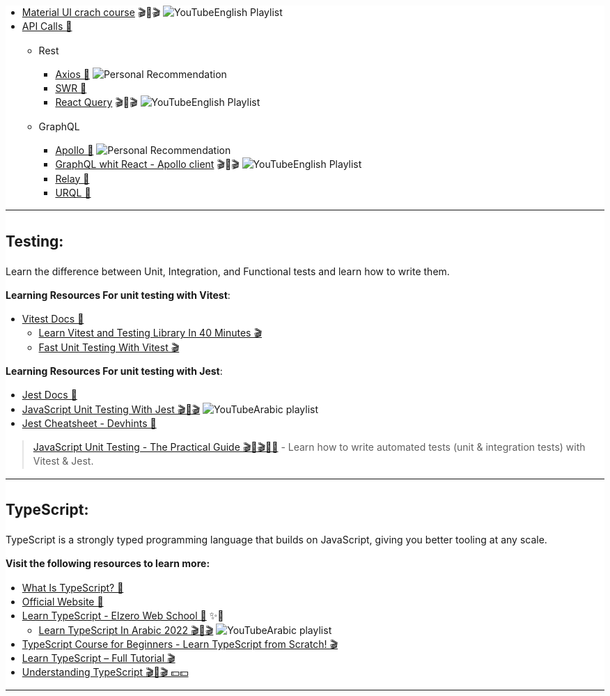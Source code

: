   - [Material UI crach course](https://www.youtube.com/watch?v=vyJU9efvUtQ) 🎬📃🎬 <img src="https://img.shields.io/badge/En%20Playlist-FF0000?style=for-the-badge&logo=youtube&logoColor=white" alt="YouTubeEnglish Playlist" width="80" />
- [API Calls 📖](https://www.robinwieruch.de/react-hooks-fetch-data/)
  -  Rest
     - [Axios 📖](https://axios-http.com/docs/intro) <img src="https://badgen.net/badge/Recommended/PR/blue" alt="Personal Recommendation" width="95" />
     - [SWR 📖](https://swr.vercel.app/)
     - [React Query](https://www.youtube.com/watch?v=novnyCaa7To) 🎬📃🎬 <img src="https://img.shields.io/badge/En%20Playlist-FF0000?style=for-the-badge&logo=youtube&logoColor=white" alt="YouTubeEnglish Playlist" width="80" />
  
  -  GraphQL
     - [Apollo 📖](https://www.apollographql.com/docs/) <img src="https://badgen.net/badge/Recommended/PR/blue" alt="Personal Recommendation" width="95" />
     - [GraphQL whit React - Apollo client](https://www.youtube.com/watch?v=YyUWW04HwKY) 🎬📃🎬 <img src="https://img.shields.io/badge/Ar%20Playlist-FF0000?style=for-the-badge&logo=youtube&logoColor=white" alt="YouTubeEnglish Playlist" width="80" />
     - [Relay 📖](https://relay.dev/)
     - [URQL 📖](https://formidable.com/open-source/urql/docs/)

---
## Testing:

Learn the difference between Unit, Integration, and Functional tests and learn how to write them.

**Learning Resources For unit testing with Vitest**:
- [Vitest Docs 📖](https://vitest.dev/)
  - [Learn Vitest and Testing Library In 40 Minutes 🎬](https://youtu.be/FJRuG85tXV0)
  - [Fast Unit Testing With Vitest 🎬](https://youtu.be/FDEf3iWEgFI)

**Learning Resources For unit testing with Jest**:
- [Jest Docs 📖](https://jestjs.io/)
- [JavaScript Unit Testing With Jest 🎬📃🎬](https://www.youtube.com/playlist?list=PLDoPjvoNmBAwSrfBPERTnCmWAbcMAwG9O) <img src="https://img.shields.io/badge/Ar%20Playlist-FF0000?style=for-the-badge&logo=youtube&logoColor=white" alt="YouTubeArabic playlist" width="80" />
- [Jest Cheatsheet - Devhints 📄](https://devhints.io/jest)

> [JavaScript Unit Testing - The Practical Guide 🎬📃🎬💵💵](https://www.udemy.com/course/javascript-unit-testing-the-practical-guide/) - Learn how to write automated tests (unit & integration tests) with Vitest & Jest.  

---

## TypeScript:
TypeScript is a strongly typed programming language that builds on JavaScript, giving you better tooling at any scale.

**Visit the following resources to learn more:**

- [What Is TypeScript? 📄](https://thenewstack.io/what-is-typescript/)
- [Official Website 📖](https://www.typescriptlang.org/)
- [Learn TypeScript - Elzero Web School 📄](https://elzero.org/study/typescript-study-plan/) ✨💫
  - [Learn TypeScript In Arabic 2022 🎬📃🎬](https://www.youtube.com/playlist?list=PLDoPjvoNmBAy532K9M_fjiAmrJ0gkCyLJ) <img src="https://img.shields.io/badge/Ar%20Playlist-FF0000?style=for-the-badge&logo=youtube&logoColor=white" alt="YouTubeArabic playlist" width="80" /> 
- [TypeScript Course for Beginners - Learn TypeScript from Scratch! 🎬](https://youtu.be/BwuLxPH8IDs)
- [Learn TypeScript – Full Tutorial 🎬](https://youtu.be/30LWjhZzg50)
- [Understanding TypeScript 🎬📃🎬 💵💵](https://www.udemy.com/course/understanding-typescript/)

---